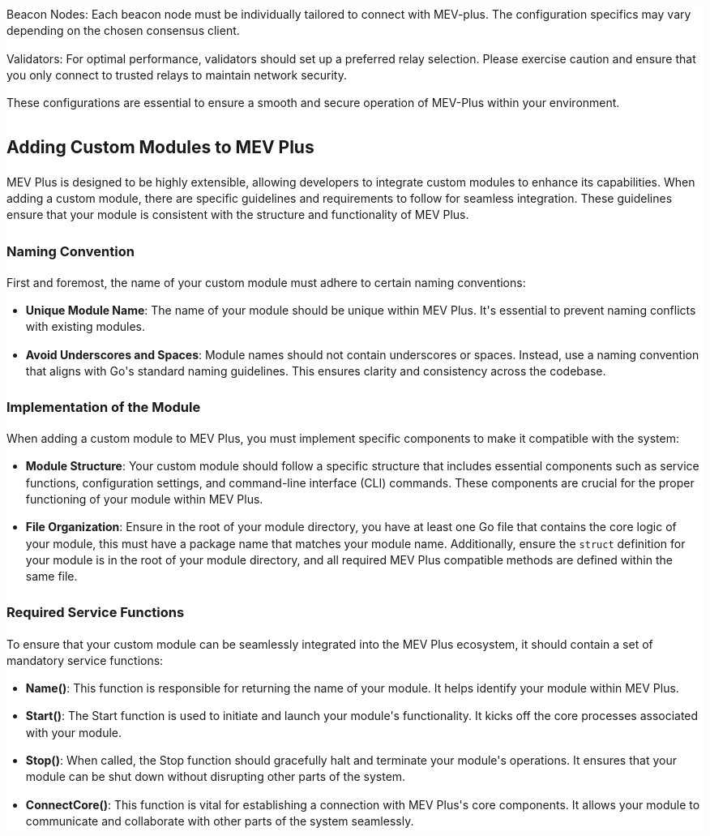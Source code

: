 Beacon Nodes: Each beacon node must be individually tailored to connect with MEV-plus. The configuration specifics may vary depending on the chosen consensus client.

Validators: For optimal performance, validators should set up a preferred relay selection. Please exercise caution and ensure that you only connect to trusted relays to maintain network security.

These configurations are essential to ensure a smooth and secure operation of MEV-Plus within your environment.

## Adding Custom Modules to MEV Plus

MEV Plus is designed to be highly extensible, allowing developers to integrate custom modules to enhance its capabilities. When adding a custom module, there are specific guidelines and requirements to follow for seamless integration. These guidelines ensure that your module is consistent with the structure and functionality of MEV Plus.

### Naming Convention

First and foremost, the name of your custom module must adhere to certain naming conventions:

- **Unique Module Name**: The name of your module should be unique within MEV Plus. It's essential to prevent naming conflicts with existing modules.

- **Avoid Underscores and Spaces**: Module names should not contain underscores or spaces. Instead, use a naming convention that aligns with Go's standard naming guidelines. This ensures clarity and consistency across the codebase.

### Implementation of the Module

When adding a custom module to MEV Plus, you must implement specific components to make it compatible with the system:

- **Module Structure**: Your custom module should follow a specific structure that includes essential components such as service functions, configuration settings, and command-line interface (CLI) commands. These components are crucial for the proper functioning of your module within MEV Plus.

- **File Organization**: Ensure in the root of your module directory, you have at least one Go file that contains the core logic of your module, this must have a package name that matches your module name. Additionally, ensure the `struct` definition for your module is in the root of your module directory, and all required MEV Plus compatible methods are defined within the same file.

### Required Service Functions

To ensure that your custom module can be seamlessly integrated into the MEV Plus ecosystem, it should contain a set of mandatory service functions:

- **Name()**: This function is responsible for returning the name of your module. It helps identify your module within MEV Plus.

- **Start()**: The Start function is used to initiate and launch your module's functionality. It kicks off the core processes associated with your module.

- **Stop()**: When called, the Stop function should gracefully halt and terminate your module's operations. It ensures that your module can be shut down without disrupting other parts of the system.

- **ConnectCore()**: This function is vital for establishing a connection with MEV Plus's core components. It allows your module to communicate and collaborate with other parts of the system seamlessly.
